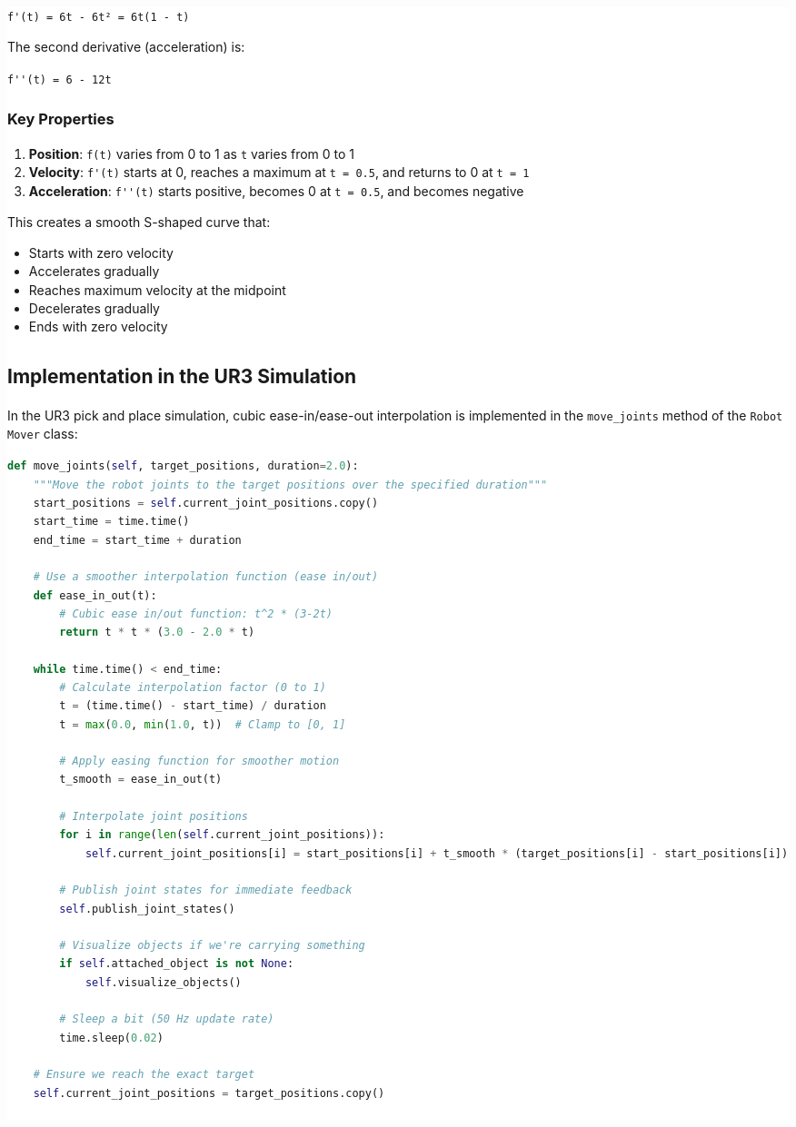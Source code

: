 ```
f'(t) = 6t - 6t² = 6t(1 - t)
```

The second derivative (acceleration) is:

```
f''(t) = 6 - 12t
```

### Key Properties

1. **Position**: `f(t)` varies from 0 to 1 as `t` varies from 0 to 1
2. **Velocity**: `f'(t)` starts at 0, reaches a maximum at `t = 0.5`, and returns to 0 at `t = 1`
3. **Acceleration**: `f''(t)` starts positive, becomes 0 at `t = 0.5`, and becomes negative

This creates a smooth S-shaped curve that:
- Starts with zero velocity
- Accelerates gradually
- Reaches maximum velocity at the midpoint
- Decelerates gradually
- Ends with zero velocity

## Implementation in the UR3 Simulation

In the UR3 pick and place simulation, cubic ease-in/ease-out interpolation is implemented in the `move_joints` method of the `RobotMover` class:

```python
def move_joints(self, target_positions, duration=2.0):
    """Move the robot joints to the target positions over the specified duration"""
    start_positions = self.current_joint_positions.copy()
    start_time = time.time()
    end_time = start_time + duration
    
    # Use a smoother interpolation function (ease in/out)
    def ease_in_out(t):
        # Cubic ease in/out function: t^2 * (3-2t)
        return t * t * (3.0 - 2.0 * t)
    
    while time.time() < end_time:
        # Calculate interpolation factor (0 to 1)
        t = (time.time() - start_time) / duration
        t = max(0.0, min(1.0, t))  # Clamp to [0, 1]
        
        # Apply easing function for smoother motion
        t_smooth = ease_in_out(t)
        
        # Interpolate joint positions
        for i in range(len(self.current_joint_positions)):
            self.current_joint_positions[i] = start_positions[i] + t_smooth * (target_positions[i] - start_positions[i])
        
        # Publish joint states for immediate feedback
        self.publish_joint_states()
        
        # Visualize objects if we're carrying something
        if self.attached_object is not None:
            self.visualize_objects()
        
        # Sleep a bit (50 Hz update rate)
        time.sleep(0.02)
    
    # Ensure we reach the exact target
    self.current_joint_positions = target_positions.copy()
    
```